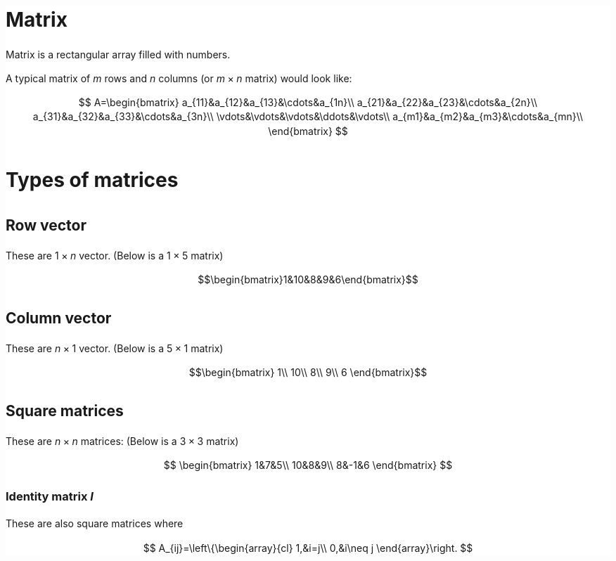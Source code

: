 # Matrix
Matrix is a rectangular array filled with numbers.

A typical matrix of $m$ rows and $n$ columns (or $m\times n$ matrix) would look like:

$$
A=\begin{bmatrix}
a_{11}&a_{12}&a_{13}&\cdots&a_{1n}\\
a_{21}&a_{22}&a_{23}&\cdots&a_{2n}\\
a_{31}&a_{32}&a_{33}&\cdots&a_{3n}\\
\vdots&\vdots&\vdots&\ddots&\vdots\\
a_{m1}&a_{m2}&a_{m3}&\cdots&a_{mn}\\
\end{bmatrix}
$$

# Types of matrices
## Row vector
These are $1\times n$ vector. (Below is a $1\times 5$ matrix)

$$\begin{bmatrix}1&10&8&9&6\end{bmatrix}$$
## Column vector
These are $n\times 1$ vector. (Below is a $5\times 1$ matrix)

$$\begin{bmatrix}
1\\
10\\
8\\
9\\
6
\end{bmatrix}$$

## Square matrices

These are $n\times n$ matrices: (Below is a $3\times 3$ matrix)

$$
\begin{bmatrix}
1&7&5\\
10&8&9\\
8&-1&6
\end{bmatrix}
$$

### Identity matrix $I$
These are also square matrices where

$$
A_{ij}=\left\{\begin{array}{cl}
1,&i=j\\
0,&i\neq j
\end{array}\right.
$$
